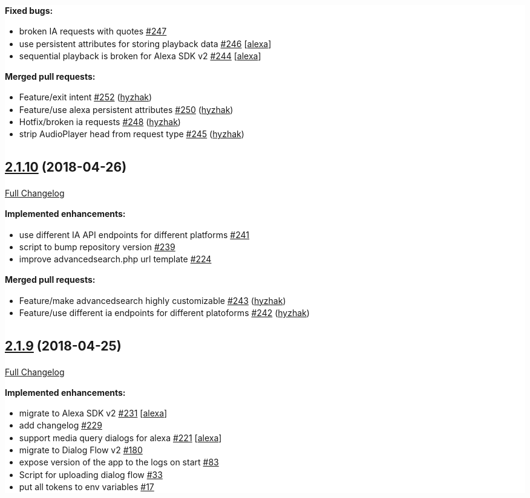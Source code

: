 **Fixed bugs:**

- broken IA requests with quotes [\#247](https://github.com/internetarchive/internet-archive-voice-apps/issues/247)
- use persistent attributes for storing playback data [\#246](https://github.com/internetarchive/internet-archive-voice-apps/issues/246) [[alexa](https://github.com/internetarchive/internet-archive-voice-apps/labels/alexa)]
- sequential playback is broken for Alexa SDK v2 [\#244](https://github.com/internetarchive/internet-archive-voice-apps/issues/244) [[alexa](https://github.com/internetarchive/internet-archive-voice-apps/labels/alexa)]

**Merged pull requests:**

- Feature/exit intent [\#252](https://github.com/internetarchive/internet-archive-voice-apps/pull/252) ([hyzhak](https://github.com/hyzhak))
- Feature/use alexa persistent attributes [\#250](https://github.com/internetarchive/internet-archive-voice-apps/pull/250) ([hyzhak](https://github.com/hyzhak))
- Hotfix/broken ia requests [\#248](https://github.com/internetarchive/internet-archive-voice-apps/pull/248) ([hyzhak](https://github.com/hyzhak))
- strip AudioPlayer head from request type [\#245](https://github.com/internetarchive/internet-archive-voice-apps/pull/245) ([hyzhak](https://github.com/hyzhak))

## [2.1.10](https://github.com/internetarchive/internet-archive-voice-apps/tree/2.1.10) (2018-04-26)
[Full Changelog](https://github.com/internetarchive/internet-archive-voice-apps/compare/2.1.9...2.1.10)

**Implemented enhancements:**

- use different IA API endpoints for different platforms [\#241](https://github.com/internetarchive/internet-archive-voice-apps/issues/241)
- script to bump repository version [\#239](https://github.com/internetarchive/internet-archive-voice-apps/issues/239)
- improve advancedsearch.php url template [\#224](https://github.com/internetarchive/internet-archive-voice-apps/issues/224)

**Merged pull requests:**

- Feature/make advancedsearch highly customizable [\#243](https://github.com/internetarchive/internet-archive-voice-apps/pull/243) ([hyzhak](https://github.com/hyzhak))
- Feature/use different ia endpoints for different platoforms [\#242](https://github.com/internetarchive/internet-archive-voice-apps/pull/242) ([hyzhak](https://github.com/hyzhak))

## [2.1.9](https://github.com/internetarchive/internet-archive-voice-apps/tree/2.1.9) (2018-04-25)
[Full Changelog](https://github.com/internetarchive/internet-archive-voice-apps/compare/2.1.8...2.1.9)

**Implemented enhancements:**

- migrate to Alexa SDK v2 [\#231](https://github.com/internetarchive/internet-archive-voice-apps/issues/231) [[alexa](https://github.com/internetarchive/internet-archive-voice-apps/labels/alexa)]
- add changelog [\#229](https://github.com/internetarchive/internet-archive-voice-apps/issues/229)
- support media query dialogs for alexa [\#221](https://github.com/internetarchive/internet-archive-voice-apps/issues/221) [[alexa](https://github.com/internetarchive/internet-archive-voice-apps/labels/alexa)]
- migrate to Dialog Flow v2 [\#180](https://github.com/internetarchive/internet-archive-voice-apps/issues/180)
- expose version of the app to the logs on start [\#83](https://github.com/internetarchive/internet-archive-voice-apps/issues/83)
- Script for uploading dialog flow [\#33](https://github.com/internetarchive/internet-archive-voice-apps/issues/33)
- put all tokens to env variables [\#17](https://github.com/internetarchive/internet-archive-voice-apps/issues/17)
